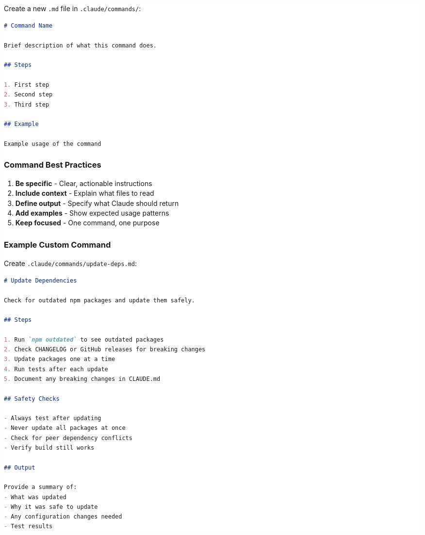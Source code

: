 Create a new `.md` file in `.claude/commands/`:

```markdown
# Command Name

Brief description of what this command does.

## Steps

1. First step
2. Second step
3. Third step

## Example

Example usage of the command
```

### Command Best Practices

1. **Be specific** - Clear, actionable instructions
2. **Include context** - Explain what files to read
3. **Define output** - Specify what Claude should return
4. **Add examples** - Show expected usage patterns
5. **Keep focused** - One command, one purpose

### Example Custom Command

Create `.claude/commands/update-deps.md`:

```markdown
# Update Dependencies

Check for outdated npm packages and update them safely.

## Steps

1. Run `npm outdated` to see outdated packages
2. Check CHANGELOG or GitHub releases for breaking changes
3. Update packages one at a time
4. Run tests after each update
5. Document any breaking changes in CLAUDE.md

## Safety Checks

- Always test after updating
- Never update all packages at once
- Check for peer dependency conflicts
- Verify build still works

## Output

Provide a summary of:
- What was updated
- Why it was safe to update
- Any configuration changes needed
- Test results
```
